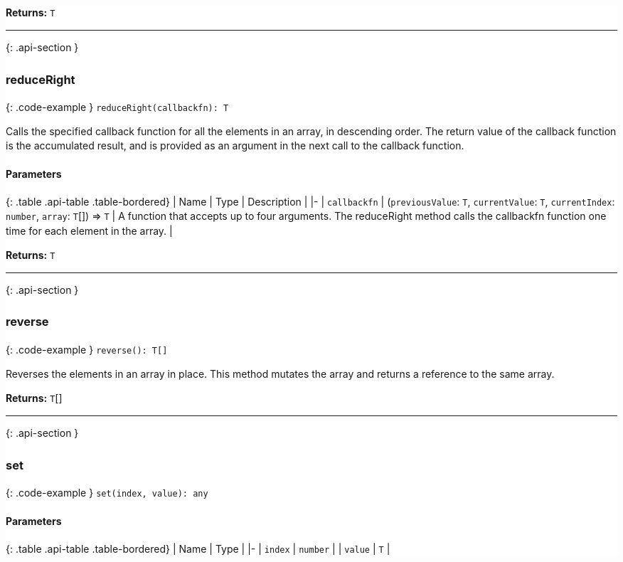 **Returns:** 
`T`

___

{: .api-section }
### reduceRight

{: .code-example }
`reduceRight(callbackfn): T`

Calls the specified callback function for all the elements in an array, in descending order. The return value of the callback function is the accumulated result, and is provided as an argument in the next call to the callback function.

#### Parameters

{: .table .api-table .table-bordered}
| Name | Type | Description |
|-
| `callbackfn` | (`previousValue`: `T`, `currentValue`: `T`, `currentIndex`: `number`, `array`: `T`[]) => `T` | A function that accepts up to four arguments. The reduceRight method calls the callbackfn function one time for each element in the array. |

**Returns:** 
`T`

___

{: .api-section }
### reverse

{: .code-example }
`reverse(): T[]`

Reverses the elements in an array in place.
This method mutates the array and returns a reference to the same array.

**Returns:** 
`T`[]

___

{: .api-section }
### set

{: .code-example }
`set(index, value): any`

#### Parameters

{: .table .api-table .table-bordered}
| Name | Type |
|-
| `index` | `number` |
| `value` | `T` |
